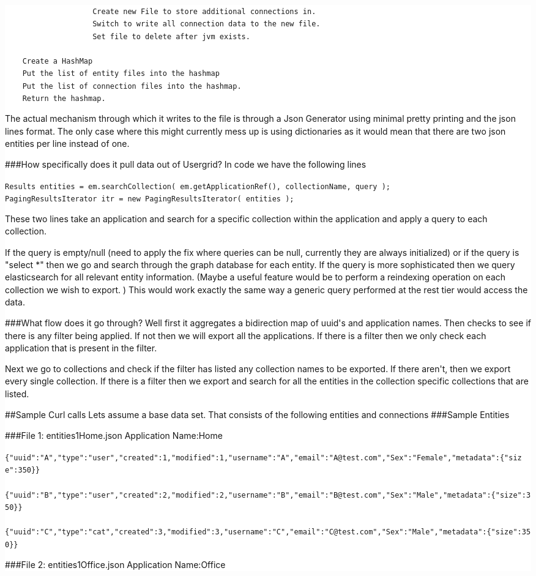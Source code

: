 						Create new File to store additional connections in.
						Switch to write all connection data to the new file.
						Set file to delete after jvm exists.

		Create a HashMap
		Put the list of entity files into the hashmap
		Put the list of connection files into the hashmap.
		Return the hashmap.

The actual mechanism through which it writes to the file is through a Json Generator using minimal pretty printing and the json lines format. The only case where this might currently mess up is using dictionaries as it would mean that there are two json entities per line instead of one.

###How specifically does it pull data out of Usergrid?
In code we have the following lines

	Results entities = em.searchCollection( em.getApplicationRef(), collectionName, query );
	PagingResultsIterator itr = new PagingResultsIterator( entities );

These two lines take an application and search for a specific collection within the application and apply a query to each collection.

If the query is empty/null (need to apply the fix where queries can be null, currently they are always initialized) or if the query is "select *" then we go and search through the graph database for each entity. If the query is more sophisticated then we query elasticsearch for all relevant entity information.  (Maybe a useful feature would be to perform a reindexing operation on each collection we wish to export. ) This would work exactly the same way a generic query performed at the rest tier would access the data.

###What flow does it go through?
Well first it aggregates a bidirection map of uuid's and application names. Then checks to see if there is any filter being applied. If not then we will export all the applications. If there is a filter then we only check each application that is present in the filter. 

Next we go to collections and check if the filter has listed any collection names to be exported. If there aren't, then we export every single collection. If there is a filter then we export and search for all the entities in the collection specific collections that are listed. 




##Sample Curl calls
Lets assume a base data set. That consists of the following entities and connections
###Sample Entities

###File 1: entities1Home.json
Application Name:Home

	{"uuid":"A","type":"user","created":1,"modified":1,"username":"A","email":"A@test.com","Sex":"Female","metadata":{"size":350}}

	{"uuid":"B","type":"user","created":2,"modified":2,"username":"B","email":"B@test.com","Sex":"Male","metadata":{"size":350}}

	{"uuid":"C","type":"cat","created":3,"modified":3,"username":"C","email":"C@test.com","Sex":"Male","metadata":{"size":350}}

###File 2: entities1Office.json
Application Name:Office
